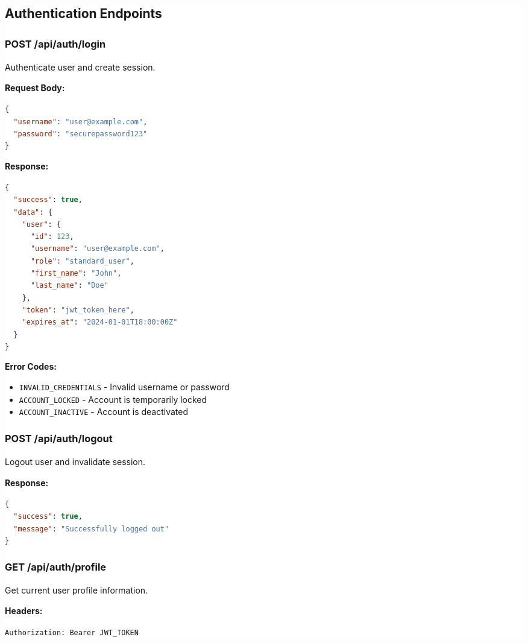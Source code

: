 ## Authentication Endpoints

### POST /api/auth/login
Authenticate user and create session.

**Request Body:**
```json
{
  "username": "user@example.com",
  "password": "securepassword123"
}
```

**Response:**
```json
{
  "success": true,
  "data": {
    "user": {
      "id": 123,
      "username": "user@example.com",
      "role": "standard_user",
      "first_name": "John",
      "last_name": "Doe"
    },
    "token": "jwt_token_here",
    "expires_at": "2024-01-01T18:00:00Z"
  }
}
```

**Error Codes:**
- `INVALID_CREDENTIALS` - Invalid username or password
- `ACCOUNT_LOCKED` - Account is temporarily locked
- `ACCOUNT_INACTIVE` - Account is deactivated

### POST /api/auth/logout
Logout user and invalidate session.

**Response:**
```json
{
  "success": true,
  "message": "Successfully logged out"
}
```

### GET /api/auth/profile
Get current user profile information.

**Headers:**
```http
Authorization: Bearer JWT_TOKEN
```
